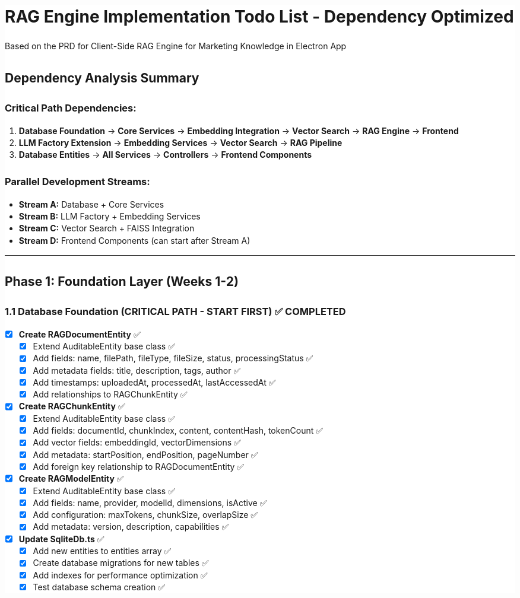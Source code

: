# RAG Engine Implementation Todo List - Dependency Optimized

Based on the PRD for Client-Side RAG Engine for Marketing Knowledge in Electron App

## Dependency Analysis Summary

### Critical Path Dependencies:
1. **Database Foundation** → **Core Services** → **Embedding Integration** → **Vector Search** → **RAG Engine** → **Frontend**
2. **LLM Factory Extension** → **Embedding Services** → **Vector Search** → **RAG Pipeline**
3. **Database Entities** → **All Services** → **Controllers** → **Frontend Components**

### Parallel Development Streams:
- **Stream A:** Database + Core Services
- **Stream B:** LLM Factory + Embedding Services  
- **Stream C:** Vector Search + FAISS Integration
- **Stream D:** Frontend Components (can start after Stream A)

---

## Phase 1: Foundation Layer (Weeks 1-2)

### 1.1 Database Foundation (CRITICAL PATH - START FIRST) ✅ COMPLETED
- [x] **Create RAGDocumentEntity** ✅
  - [x] Extend AuditableEntity base class ✅
  - [x] Add fields: name, filePath, fileType, fileSize, status, processingStatus ✅
  - [x] Add metadata fields: title, description, tags, author ✅
  - [x] Add timestamps: uploadedAt, processedAt, lastAccessedAt ✅
  - [x] Add relationships to RAGChunkEntity ✅

- [x] **Create RAGChunkEntity** ✅
  - [x] Extend AuditableEntity base class ✅
  - [x] Add fields: documentId, chunkIndex, content, contentHash, tokenCount ✅
  - [x] Add vector fields: embeddingId, vectorDimensions ✅
  - [x] Add metadata: startPosition, endPosition, pageNumber ✅
  - [x] Add foreign key relationship to RAGDocumentEntity ✅

- [x] **Create RAGModelEntity** ✅
  - [x] Extend AuditableEntity base class ✅
  - [x] Add fields: name, provider, modelId, dimensions, isActive ✅
  - [x] Add configuration: maxTokens, chunkSize, overlapSize ✅
  - [x] Add metadata: version, description, capabilities ✅

- [x] **Update SqliteDb.ts** ✅
  - [x] Add new entities to entities array ✅
  - [x] Create database migrations for new tables ✅
  - [x] Add indexes for performance optimization ✅
  - [x] Test database schema creation ✅
